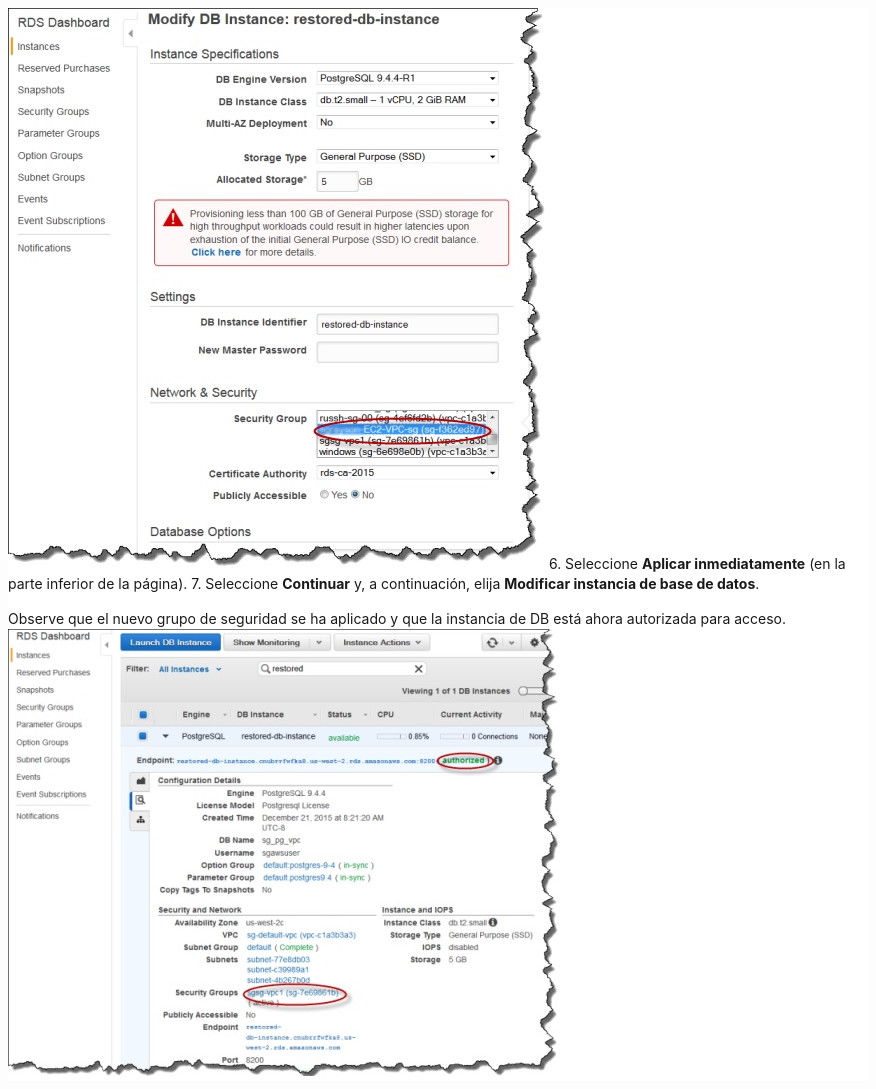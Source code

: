 ![paso4](images/tuto4.jpg)
6. Seleccione **Aplicar inmediatamente** (en la parte inferior de la página).
7. Seleccione **Continuar** y, a continuación, elija **Modificar instancia de base de datos**.

Observe que el nuevo grupo de seguridad se ha aplicado y que la instancia de DB está ahora autorizada para acceso.
![paso5](images/tuto5.jpg)
